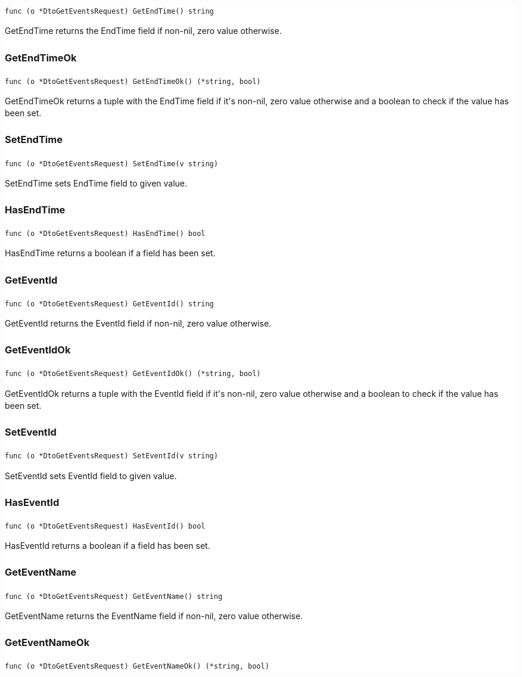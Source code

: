 `func (o *DtoGetEventsRequest) GetEndTime() string`

GetEndTime returns the EndTime field if non-nil, zero value otherwise.

### GetEndTimeOk

`func (o *DtoGetEventsRequest) GetEndTimeOk() (*string, bool)`

GetEndTimeOk returns a tuple with the EndTime field if it's non-nil, zero value otherwise
and a boolean to check if the value has been set.

### SetEndTime

`func (o *DtoGetEventsRequest) SetEndTime(v string)`

SetEndTime sets EndTime field to given value.

### HasEndTime

`func (o *DtoGetEventsRequest) HasEndTime() bool`

HasEndTime returns a boolean if a field has been set.

### GetEventId

`func (o *DtoGetEventsRequest) GetEventId() string`

GetEventId returns the EventId field if non-nil, zero value otherwise.

### GetEventIdOk

`func (o *DtoGetEventsRequest) GetEventIdOk() (*string, bool)`

GetEventIdOk returns a tuple with the EventId field if it's non-nil, zero value otherwise
and a boolean to check if the value has been set.

### SetEventId

`func (o *DtoGetEventsRequest) SetEventId(v string)`

SetEventId sets EventId field to given value.

### HasEventId

`func (o *DtoGetEventsRequest) HasEventId() bool`

HasEventId returns a boolean if a field has been set.

### GetEventName

`func (o *DtoGetEventsRequest) GetEventName() string`

GetEventName returns the EventName field if non-nil, zero value otherwise.

### GetEventNameOk

`func (o *DtoGetEventsRequest) GetEventNameOk() (*string, bool)`
